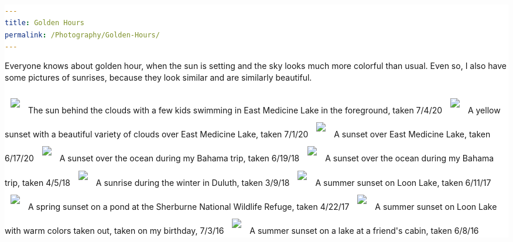 ```yaml
---
title: Golden Hours
permalink: /Photography/Golden-Hours/
---
```


Everyone knows about golden hour, when the sun is setting and the sky looks much more colorful than usual. Even so, I also have some pictures of sunrises, because they look similar and are similarly beautiful.

<img src="/blog/assets/images/Sunsets/SunBehindCloudsKidsInFG.jpg" width="75%" style="padding:10px">
The sun behind the clouds with a few kids swimming in East Medicine Lake in the foreground, taken 7/4/20

<img src="/blog/assets/images/Sunsets/YellowSunsetEvenMoreBackedUp.jpg" width="75%" style="padding:10px">
A yellow sunset with a beautiful variety of clouds over East Medicine Lake, taken 7/1/20

<img src="/blog/assets/images/Sunsets/LakeSunset1.jpg" width="75%" style="padding:10px">
A sunset over East Medicine Lake, taken 6/17/20

<img src="/blog/assets/images/Sunsets/BahamaSunset.jpg" width="75%" style="padding:10px">
A sunset over the ocean during my Bahama trip, taken 6/19/18

<img src="/blog/assets/images/Sunsets/BHSSunrise.jpg" width="75%" style="padding:10px">
A sunset over the ocean during my Bahama trip, taken 4/5/18

<img src="/blog/assets/images/Sunsets/DuluthSR.jpg" width="75%" style="padding:10px">
A sunrise during the winter in Duluth, taken 3/9/18

<img src="/blog/assets/images/Sunsets/LoonLakeSS.JPG" width="75%" style="padding:10px">
A summer sunset on Loon Lake, taken 6/11/17

<img src="/blog/assets/images/Sunsets/SherburneSS.JPG" width="75%" style="padding:10px">
A spring sunset on a pond at the Sherburne National Wildlife Refuge, taken 4/22/17

<img src="/blog/assets/images/Sunsets/LoonLakeSSBlue.JPG" width="75%" style="padding:10px">
A summer sunset on Loon Lake with warm colors taken out, taken on my birthday, 7/3/16

<img src="/blog/assets/images/Sunsets/UKSS.JPG" width="75%" style="padding:10px">
A summer sunset on a lake at a friend's cabin, taken 6/8/16